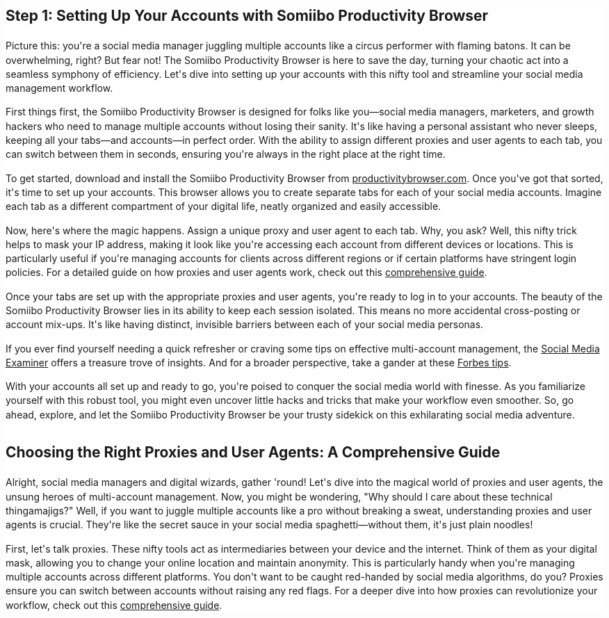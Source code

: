 ## Step 1: Setting Up Your Accounts with Somiibo Productivity Browser

Picture this: you're a social media manager juggling multiple accounts like a circus performer with flaming batons. It can be overwhelming, right? But fear not! The Somiibo Productivity Browser is here to save the day, turning your chaotic act into a seamless symphony of efficiency. Let's dive into setting up your accounts with this nifty tool and streamline your social media management workflow.

First things first, the Somiibo Productivity Browser is designed for folks like you—social media managers, marketers, and growth hackers who need to manage multiple accounts without losing their sanity. It's like having a personal assistant who never sleeps, keeping all your tabs—and accounts—in perfect order. With the ability to assign different proxies and user agents to each tab, you can switch between them in seconds, ensuring you're always in the right place at the right time.

To get started, download and install the Somiibo Productivity Browser from [productivitybrowser.com](https://productivitybrowser.com). Once you've got that sorted, it's time to set up your accounts. This browser allows you to create separate tabs for each of your social media accounts. Imagine each tab as a different compartment of your digital life, neatly organized and easily accessible.



Now, here's where the magic happens. Assign a unique proxy and user agent to each tab. Why, you ask? Well, this nifty trick helps to mask your IP address, making it look like you're accessing each account from different devices or locations. This is particularly useful if you're managing accounts for clients across different regions or if certain platforms have stringent login policies. For a detailed guide on how proxies and user agents work, check out this [comprehensive guide](https://somiibo.com/platforms/proxy-browser).

Once your tabs are set up with the appropriate proxies and user agents, you're ready to log in to your accounts. The beauty of the Somiibo Productivity Browser lies in its ability to keep each session isolated. This means no more accidental cross-posting or account mix-ups. It's like having distinct, invisible barriers between each of your social media personas.

If you ever find yourself needing a quick refresher or craving some tips on effective multi-account management, the [Social Media Examiner](https://www.socialmediaexaminer.com/how-to-manage-multiple-social-media-accounts/) offers a treasure trove of insights. And for a broader perspective, take a gander at these [Forbes tips](https://www.forbes.com/sites/forbestechcouncil/2021/04/28/how-to-manage-multiple-social-media-accounts-effectively/). 

With your accounts all set up and ready to go, you're poised to conquer the social media world with finesse. As you familiarize yourself with this robust tool, you might even uncover little hacks and tricks that make your workflow even smoother. So, go ahead, explore, and let the Somiibo Productivity Browser be your trusty sidekick on this exhilarating social media adventure.

## Choosing the Right Proxies and User Agents: A Comprehensive Guide

Alright, social media managers and digital wizards, gather 'round! Let's dive into the magical world of proxies and user agents, the unsung heroes of multi-account management. Now, you might be wondering, "Why should I care about these technical thingamajigs?" Well, if you want to juggle multiple accounts like a pro without breaking a sweat, understanding proxies and user agents is crucial. They're like the secret sauce in your social media spaghetti—without them, it's just plain noodles!

First, let's talk proxies. These nifty tools act as intermediaries between your device and the internet. Think of them as your digital mask, allowing you to change your online location and maintain anonymity. This is particularly handy when you're managing multiple accounts across different platforms. You don't want to be caught red-handed by social media algorithms, do you? Proxies ensure you can switch between accounts without raising any red flags. For a deeper dive into how proxies can revolutionize your workflow, check out this [comprehensive guide](https://productivitybrowser.com/blog/the-future-of-digital-marketing-integrating-proxies-and-user-agents).
